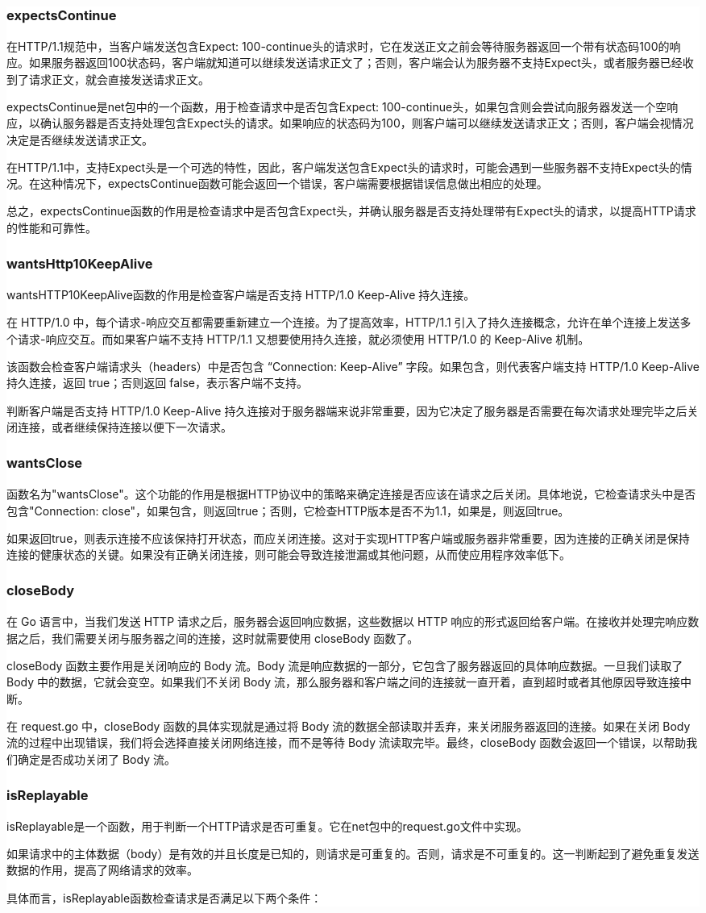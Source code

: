 
### expectsContinue

在HTTP/1.1规范中，当客户端发送包含Expect: 100-continue头的请求时，它在发送正文之前会等待服务器返回一个带有状态码100的响应。如果服务器返回100状态码，客户端就知道可以继续发送请求正文了；否则，客户端会认为服务器不支持Expect头，或者服务器已经收到了请求正文，就会直接发送请求正文。

expectsContinue是net包中的一个函数，用于检查请求中是否包含Expect: 100-continue头，如果包含则会尝试向服务器发送一个空响应，以确认服务器是否支持处理包含Expect头的请求。如果响应的状态码为100，则客户端可以继续发送请求正文；否则，客户端会视情况决定是否继续发送请求正文。

在HTTP/1.1中，支持Expect头是一个可选的特性，因此，客户端发送包含Expect头的请求时，可能会遇到一些服务器不支持Expect头的情况。在这种情况下，expectsContinue函数可能会返回一个错误，客户端需要根据错误信息做出相应的处理。

总之，expectsContinue函数的作用是检查请求中是否包含Expect头，并确认服务器是否支持处理带有Expect头的请求，以提高HTTP请求的性能和可靠性。



### wantsHttp10KeepAlive

wantsHTTP10KeepAlive函数的作用是检查客户端是否支持 HTTP/1.0 Keep-Alive 持久连接。

在 HTTP/1.0 中，每个请求-响应交互都需要重新建立一个连接。为了提高效率，HTTP/1.1 引入了持久连接概念，允许在单个连接上发送多个请求-响应交互。而如果客户端不支持 HTTP/1.1 又想要使用持久连接，就必须使用 HTTP/1.0 的 Keep-Alive 机制。

该函数会检查客户端请求头（headers）中是否包含 “Connection: Keep-Alive” 字段。如果包含，则代表客户端支持 HTTP/1.0 Keep-Alive 持久连接，返回 true；否则返回 false，表示客户端不支持。

判断客户端是否支持 HTTP/1.0 Keep-Alive 持久连接对于服务器端来说非常重要，因为它决定了服务器是否需要在每次请求处理完毕之后关闭连接，或者继续保持连接以便下一次请求。



### wantsClose

函数名为"wantsClose"。这个功能的作用是根据HTTP协议中的策略来确定连接是否应该在请求之后关闭。具体地说，它检查请求头中是否包含"Connection: close"，如果包含，则返回true；否则，它检查HTTP版本是否不为1.1，如果是，则返回true。

如果返回true，则表示连接不应该保持打开状态，而应关闭连接。这对于实现HTTP客户端或服务器非常重要，因为连接的正确关闭是保持连接的健康状态的关键。如果没有正确关闭连接，则可能会导致连接泄漏或其他问题，从而使应用程序效率低下。



### closeBody

在 Go 语言中，当我们发送 HTTP 请求之后，服务器会返回响应数据，这些数据以 HTTP 响应的形式返回给客户端。在接收并处理完响应数据之后，我们需要关闭与服务器之间的连接，这时就需要使用 closeBody 函数了。

closeBody 函数主要作用是关闭响应的 Body 流。Body 流是响应数据的一部分，它包含了服务器返回的具体响应数据。一旦我们读取了 Body 中的数据，它就会变空。如果我们不关闭 Body 流，那么服务器和客户端之间的连接就一直开着，直到超时或者其他原因导致连接中断。

在 request.go 中，closeBody 函数的具体实现就是通过将 Body 流的数据全部读取并丢弃，来关闭服务器返回的连接。如果在关闭 Body 流的过程中出现错误，我们将会选择直接关闭网络连接，而不是等待 Body 流读取完毕。最终，closeBody 函数会返回一个错误，以帮助我们确定是否成功关闭了 Body 流。



### isReplayable

isReplayable是一个函数，用于判断一个HTTP请求是否可重复。它在net包中的request.go文件中实现。

如果请求中的主体数据（body）是有效的并且长度是已知的，则请求是可重复的。否则，请求是不可重复的。这一判断起到了避免重复发送数据的作用，提高了网络请求的效率。

具体而言，isReplayable函数检查请求是否满足以下两个条件：
